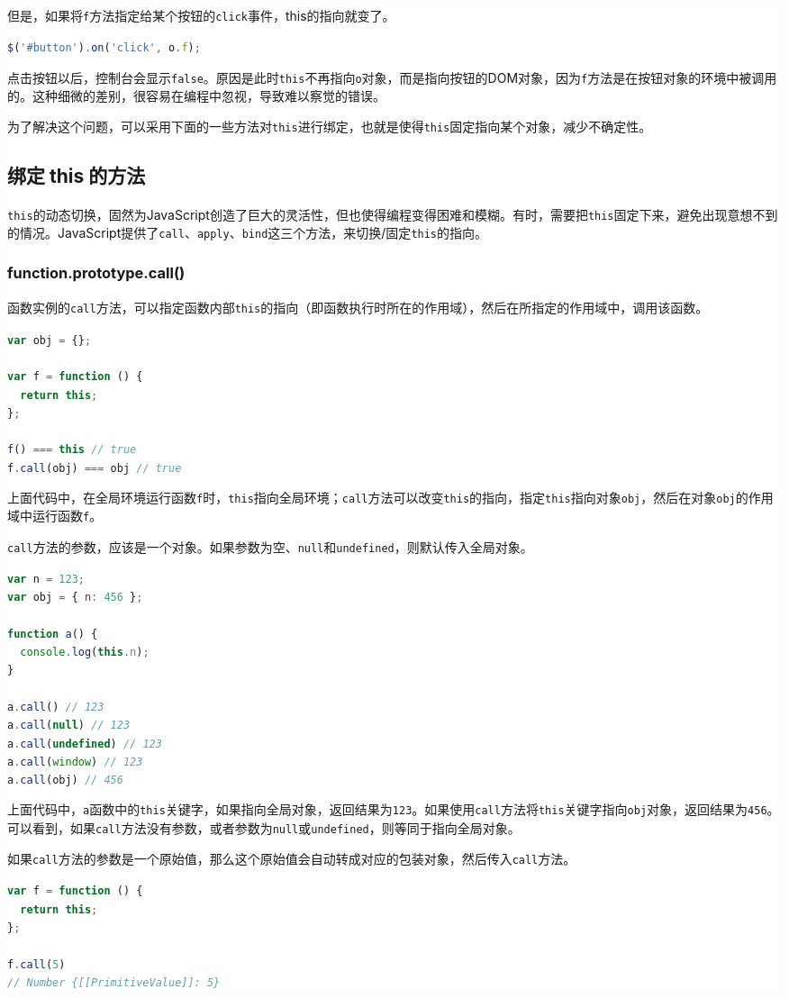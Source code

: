 但是，如果将`f`方法指定给某个按钮的`click`事件，this的指向就变了。

```javascript
$('#button').on('click', o.f);
```

点击按钮以后，控制台会显示`false`。原因是此时`this`不再指向`o`对象，而是指向按钮的DOM对象，因为`f`方法是在按钮对象的环境中被调用的。这种细微的差别，很容易在编程中忽视，导致难以察觉的错误。

为了解决这个问题，可以采用下面的一些方法对`this`进行绑定，也就是使得`this`固定指向某个对象，减少不确定性。

## 绑定 this 的方法

`this`的动态切换，固然为JavaScript创造了巨大的灵活性，但也使得编程变得困难和模糊。有时，需要把`this`固定下来，避免出现意想不到的情况。JavaScript提供了`call`、`apply`、`bind`这三个方法，来切换/固定`this`的指向。

### function.prototype.call()

函数实例的`call`方法，可以指定函数内部`this`的指向（即函数执行时所在的作用域），然后在所指定的作用域中，调用该函数。

```javascript
var obj = {};

var f = function () {
  return this;
};

f() === this // true
f.call(obj) === obj // true
```

上面代码中，在全局环境运行函数`f`时，`this`指向全局环境；`call`方法可以改变`this`的指向，指定`this`指向对象`obj`，然后在对象`obj`的作用域中运行函数`f`。

`call`方法的参数，应该是一个对象。如果参数为空、`null`和`undefined`，则默认传入全局对象。

```javascript
var n = 123;
var obj = { n: 456 };

function a() {
  console.log(this.n);
}

a.call() // 123
a.call(null) // 123
a.call(undefined) // 123
a.call(window) // 123
a.call(obj) // 456
```

上面代码中，`a`函数中的`this`关键字，如果指向全局对象，返回结果为`123`。如果使用`call`方法将`this`关键字指向`obj`对象，返回结果为`456`。可以看到，如果`call`方法没有参数，或者参数为`null`或`undefined`，则等同于指向全局对象。

如果`call`方法的参数是一个原始值，那么这个原始值会自动转成对应的包装对象，然后传入`call`方法。

```javascript
var f = function () {
  return this;
};

f.call(5)
// Number {[[PrimitiveValue]]: 5}
```
